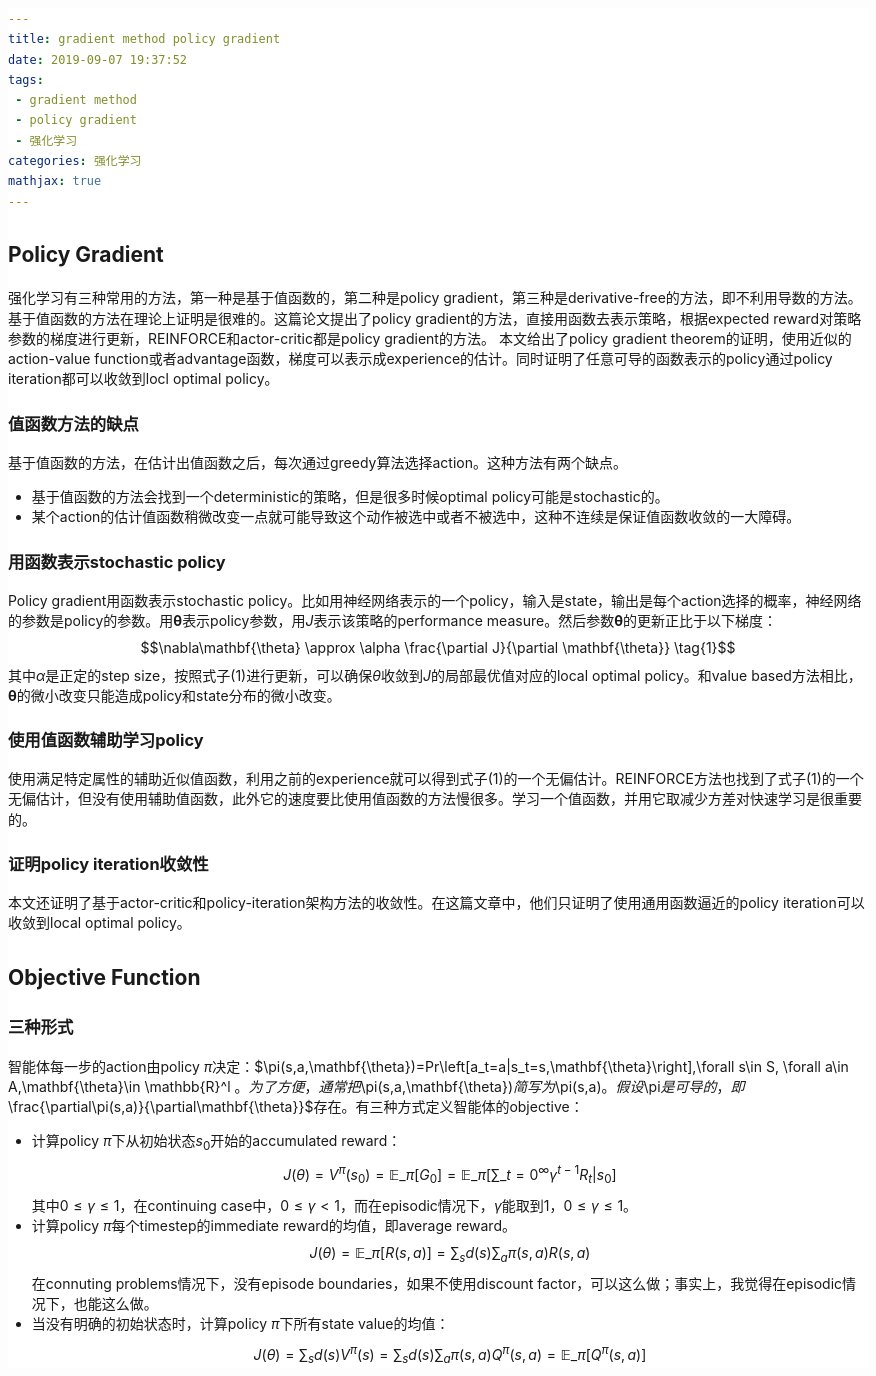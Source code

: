 ```yaml
---
title: gradient method policy gradient
date: 2019-09-07 19:37:52
tags:
 - gradient method
 - policy gradient
 - 强化学习
categories: 强化学习
mathjax: true
---
```


## Policy Gradient
强化学习有三种常用的方法，第一种是基于值函数的，第二种是policy gradient，第三种是derivative-free的方法，即不利用导数的方法。基于值函数的方法在理论上证明是很难的。这篇论文提出了policy gradient的方法，直接用函数去表示策略，根据expected reward对策略参数的梯度进行更新，REINFORCE和actor-critic都是policy gradient的方法。
本文给出了policy gradient theorem的证明，使用近似的action-value function或者advantage函数，梯度可以表示成experience的估计。同时证明了任意可导的函数表示的policy通过policy iteration都可以收敛到locl optimal policy。

### 值函数方法的缺点
基于值函数的方法，在估计出值函数之后，每次通过greedy算法选择action。这种方法有两个缺点。
- 基于值函数的方法会找到一个deterministic的策略，但是很多时候optimal policy可能是stochastic的。
- 某个action的估计值函数稍微改变一点就可能导致这个动作被选中或者不被选中，这种不连续是保证值函数收敛的一大障碍。

### 用函数表示stochastic policy
Policy gradient用函数表示stochastic policy。比如用神经网络表示的一个policy，输入是state，输出是每个action选择的概率，神经网络的参数是policy的参数。用$\mathbf{\theta}$表示policy参数，用$J$表示该策略的performance measure。然后参数$\mathbf{\theta}$的更新正比于以下梯度：
$$\nabla\mathbf{\theta} \approx \alpha \frac{\partial J}{\partial \mathbf{\theta}} \tag{1}$$
其中$\alpha$是正定的step size，按照式子$(1)$进行更新，可以确保$\theta$收敛到$J$的局部最优值对应的local optimal policy。和value based方法相比，$\mathbf{\theta}$的微小改变只能造成policy和state分布的微小改变。

### 使用值函数辅助学习policy
使用满足特定属性的辅助近似值函数，利用之前的experience就可以得到式子$(1)$的一个无偏估计。REINFORCE方法也找到了式子$(1)$的一个无偏估计，但没有使用辅助值函数，此外它的速度要比使用值函数的方法慢很多。学习一个值函数，并用它取减少方差对快速学习是很重要的。

### 证明policy iteration收敛性
本文还证明了基于actor-critic和policy-iteration架构方法的收敛性。在这篇文章中，他们只证明了使用通用函数逼近的policy iteration可以收敛到local optimal policy。

## Objective Function
### 三种形式
智能体每一步的action由policy $\pi$决定：$\pi(s,a,\mathbf{\theta})=Pr\left[a\_t=a|s\_t=s,\mathbf{\theta}\right],\forall s\in S, \forall a\in A,\mathbf{\theta}\in \mathbb{R}^l $。为了方便，通常把$\pi(s,a,\mathbf{\theta})$简写为$\pi(s,a)$。假设$\pi$是可导的，即$\frac{\partial\pi(s,a)}{\partial\mathbf{\theta}}$存在。有三种方式定义智能体的objective：
- 计算policy $\pi$下从初始状态$s_0$开始的accumulated reward：
$$J(\theta) = V^{\pi}(s_0) = \mathbb{E}\_{\pi}\left[G_0\right] = \mathbb{E}\_{\pi} \left[\sum\_{t=0}^{\infty} \gamma^{t-1} R_t | s_0 \right] \tag{2}$$
其中$0 \le \gamma \le 1$，在continuing case中，$0 \le \gamma \lt 1$，而在episodic情况下，$\gamma$能取到$1$，$0 \le \gamma \le 1$。
- 计算policy $\pi$每个timestep的immediate reward的均值，即average reward。
$$J(\theta) = \mathbb{E}\_{\pi}\left[R(s, a)\right] = \sum_s d(s) \sum_a\pi(s, a)R(s,a) \tag{3}$$
在connuting problems情况下，没有episode boundaries，如果不使用discount factor，可以这么做；事实上，我觉得在episodic情况下，也能这么做。
- 当没有明确的初始状态时，计算policy $\pi$下所有state value的均值：
$$J(\theta) = \sum_s d(s) V^{\pi} (s) = \sum_s d(s) \sum_a\pi(s, a) Q^{\pi} (s, a) = \mathbb{E}\_{\pi}\left[Q^{\pi}(s, a)\right] \tag{4}$$
